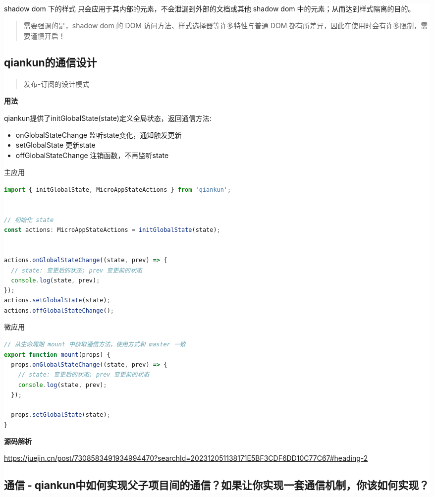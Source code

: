 shadow dom 下的样式 只会应用于其内部的元素，不会泄漏到外部的文档或其他 shadow dom 中的元素；从而达到样式隔离的目的。

> 需要强调的是，shadow dom 的 DOM 访问方法、样式选择器等许多特性与普通 DOM 都有所差异，因此在使用时会有许多限制，需要谨慎开启！


## qiankun的通信设计

> 发布-订阅的设计模式

**用法**

qiankun提供了initGlobalState(state)定义全局状态，返回通信方法:

* onGlobalStateChange 监听state变化，通知触发更新
* setGlobalState 更新state
* offGlobalStateChange 注销函数，不再监听state

主应用

```js
import { initGlobalState, MicroAppStateActions } from 'qiankun';


// 初始化 state
const actions: MicroAppStateActions = initGlobalState(state);


actions.onGlobalStateChange((state, prev) => {
  // state: 变更后的状态; prev 变更前的状态
  console.log(state, prev);
});
actions.setGlobalState(state);
actions.offGlobalStateChange();
```

微应用

```js
// 从生命周期 mount 中获取通信方法，使用方式和 master 一致
export function mount(props) {
  props.onGlobalStateChange((state, prev) => {
    // state: 变更后的状态; prev 变更前的状态
    console.log(state, prev);
  });

  props.setGlobalState(state);
}
```

**源码解析**

https://juejin.cn/post/7308583491934994470?searchId=202312051138171E5BF3CDF6DD10C77C67#heading-2



## 通信 - qiankun中如何实现父子项目间的通信？如果让你实现一套通信机制，你该如何实现？
